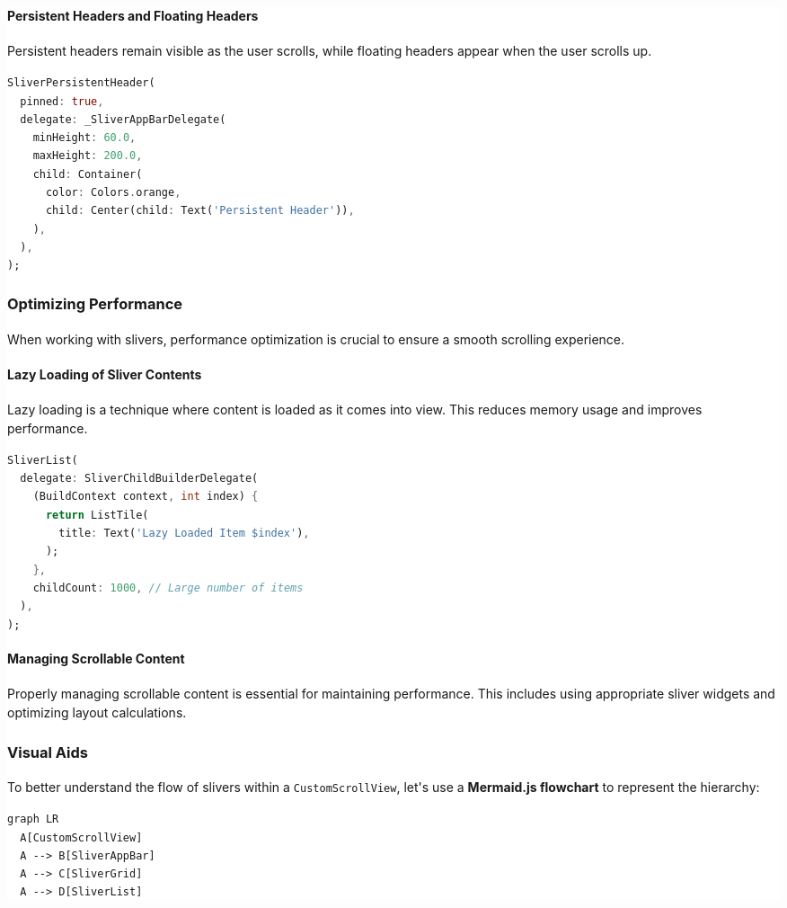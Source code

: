 #### Persistent Headers and Floating Headers

Persistent headers remain visible as the user scrolls, while floating headers appear when the user scrolls up.

```dart
SliverPersistentHeader(
  pinned: true,
  delegate: _SliverAppBarDelegate(
    minHeight: 60.0,
    maxHeight: 200.0,
    child: Container(
      color: Colors.orange,
      child: Center(child: Text('Persistent Header')),
    ),
  ),
);
```

### Optimizing Performance

When working with slivers, performance optimization is crucial to ensure a smooth scrolling experience.

#### Lazy Loading of Sliver Contents

Lazy loading is a technique where content is loaded as it comes into view. This reduces memory usage and improves performance.

```dart
SliverList(
  delegate: SliverChildBuilderDelegate(
    (BuildContext context, int index) {
      return ListTile(
        title: Text('Lazy Loaded Item $index'),
      );
    },
    childCount: 1000, // Large number of items
  ),
);
```

#### Managing Scrollable Content

Properly managing scrollable content is essential for maintaining performance. This includes using appropriate sliver widgets and optimizing layout calculations.

### Visual Aids

To better understand the flow of slivers within a `CustomScrollView`, let's use a **Mermaid.js flowchart** to represent the hierarchy:

```mermaid
graph LR
  A[CustomScrollView]
  A --> B[SliverAppBar]
  A --> C[SliverGrid]
  A --> D[SliverList]
```
